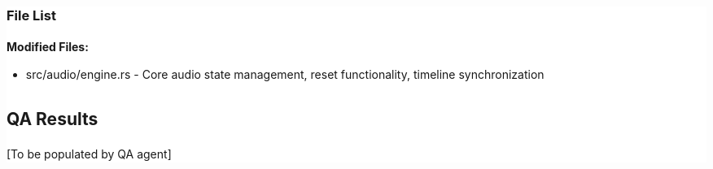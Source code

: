 ### File List
**Modified Files:**
- src/audio/engine.rs - Core audio state management, reset functionality, timeline synchronization

## QA Results
[To be populated by QA agent]
